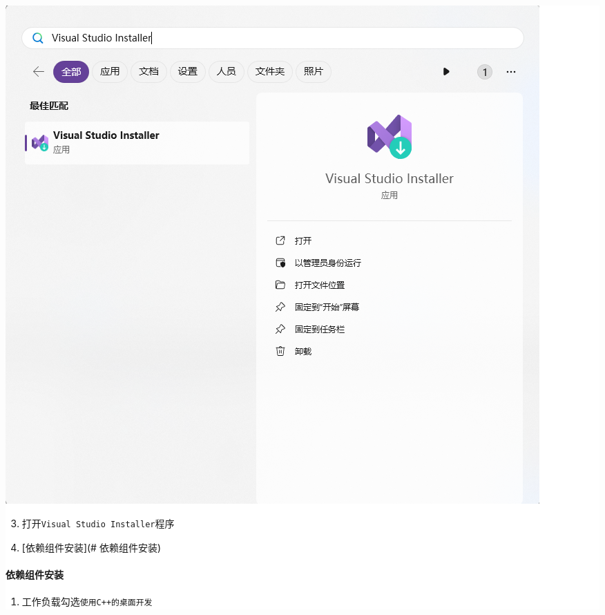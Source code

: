    ![image-20240102092713064](./assets/image-20240102092713064.png)

3. 打开`Visual Studio Installer`程序

4. [依赖组件安装](# 依赖组件安装)

#### 依赖组件安装

1. 工作负载勾选`使用C++的桌面开发`
